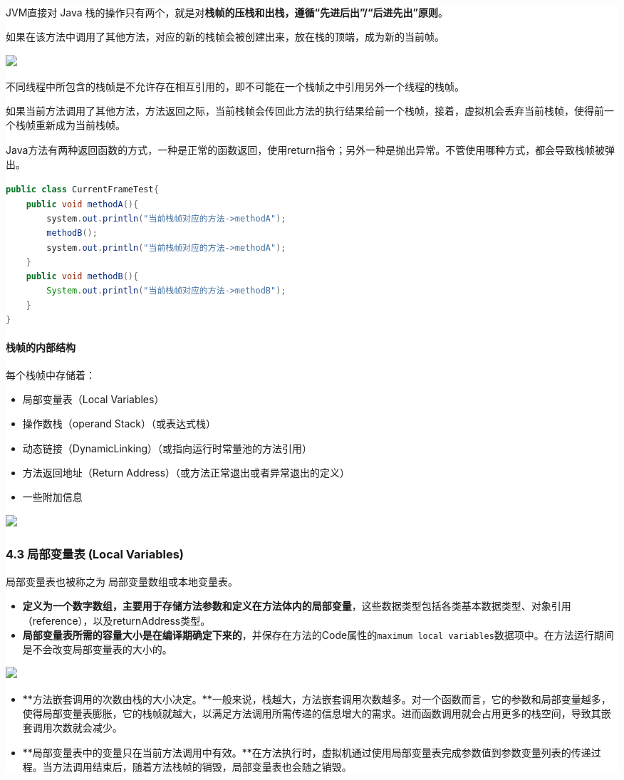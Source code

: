 JVM直接对 Java 栈的操作只有两个，就是对**栈帧的压栈和出栈，遵循“先进后出”/“后进先出”原则**。



如果在该方法中调用了其他方法，对应的新的栈帧会被创建出来，放在栈的顶端，成为新的当前帧。

![](https://notes2021.oss-cn-beijing.aliyuncs.com/2021/image-20220605152854132.png)

不同线程中所包含的栈帧是不允许存在相互引用的，即不可能在一个栈帧之中引用另外一个线程的栈帧。

如果当前方法调用了其他方法，方法返回之际，当前栈帧会传回此方法的执行结果给前一个栈帧，接着，虚拟机会丢弃当前栈帧，使得前一个栈帧重新成为当前栈帧。

Java方法有两种返回函数的方式，一种是正常的函数返回，使用return指令；另外一种是抛出异常。不管使用哪种方式，都会导致栈帧被弹出。

```java
public class CurrentFrameTest{
    public void methodA(){
        system.out.println("当前栈帧对应的方法->methodA");
        methodB();
        system.out.println("当前栈帧对应的方法->methodA");
    }
    public void methodB(){
        System.out.println("当前栈帧对应的方法->methodB");
    }
}
```



#### 栈帧的内部结构

每个栈帧中存储着：

- 局部变量表（Local Variables）

- 操作数栈（operand Stack）（或表达式栈）
- 动态链接（DynamicLinking）（或指向运行时常量池的方法引用）
- 方法返回地址（Return Address）（或方法正常退出或者异常退出的定义）
- 一些附加信息

![](https://notes2021.oss-cn-beijing.aliyuncs.com/2021/image-20220605154248787.png)



### 4.3 局部变量表 (Local Variables)

局部变量表也被称之为 局部变量数组或本地变量表。

- **定义为一个数字数组，主要用于存储方法参数和定义在方法体内的局部变量**，这些数据类型包括各类基本数据类型、对象引用（reference），以及returnAddress类型。 
-  **局部变量表所需的容量大小是在编译期确定下来的**，并保存在方法的Code属性的`maximum local variables`数据项中。在方法运行期间是不会改变局部变量表的大小的。 

![](https://notes2021.oss-cn-beijing.aliyuncs.com/2021/image-20220605163146687.png)

-  **方法嵌套调用的次数由栈的大小决定。**一般来说，栈越大，方法嵌套调用次数越多。对一个函数而言，它的参数和局部变量越多，使得局部变量表膨胀，它的栈帧就越大，以满足方法调用所需传递的信息增大的需求。进而函数调用就会占用更多的栈空间，导致其嵌套调用次数就会减少。 

- **局部变量表中的变量只在当前方法调用中有效。**在方法执行时，虚拟机通过使用局部变量表完成参数值到参数变量列表的传递过程。当方法调用结束后，随着方法栈帧的销毁，局部变量表也会随之销毁。 



